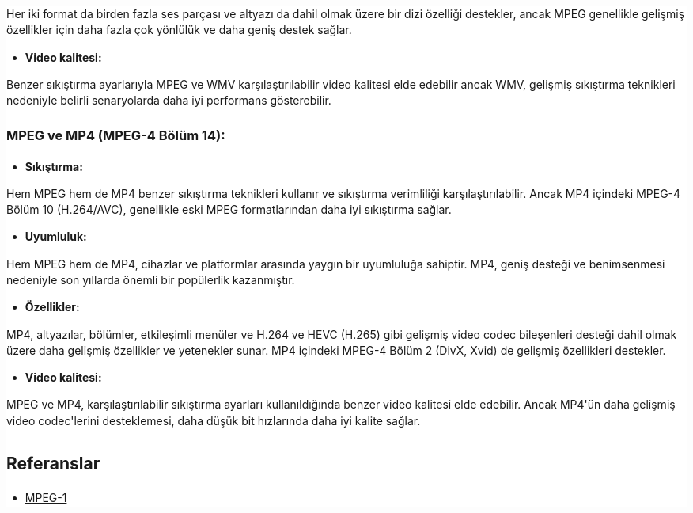 Her iki format da birden fazla ses parçası ve altyazı da dahil olmak üzere bir dizi özelliği destekler, ancak MPEG genellikle gelişmiş özellikler için daha fazla çok yönlülük ve daha geniş destek sağlar.

- **Video kalitesi:**

Benzer sıkıştırma ayarlarıyla MPEG ve WMV karşılaştırılabilir video kalitesi elde edebilir ancak WMV, gelişmiş sıkıştırma teknikleri nedeniyle belirli senaryolarda daha iyi performans gösterebilir.

### MPEG ve MP4 (MPEG-4 Bölüm 14):

- **Sıkıştırma:**

Hem MPEG hem de MP4 benzer sıkıştırma teknikleri kullanır ve sıkıştırma verimliliği karşılaştırılabilir. Ancak MP4 içindeki MPEG-4 Bölüm 10 (H.264/AVC), genellikle eski MPEG formatlarından daha iyi sıkıştırma sağlar.

- **Uyumluluk:**

Hem MPEG hem de MP4, cihazlar ve platformlar arasında yaygın bir uyumluluğa sahiptir. MP4, geniş desteği ve benimsenmesi nedeniyle son yıllarda önemli bir popülerlik kazanmıştır.

- **Özellikler:**

MP4, altyazılar, bölümler, etkileşimli menüler ve H.264 ve HEVC (H.265) gibi gelişmiş video codec bileşenleri desteği dahil olmak üzere daha gelişmiş özellikler ve yetenekler sunar. MP4 içindeki MPEG-4 Bölüm 2 (DivX, Xvid) de gelişmiş özellikleri destekler.

- **Video kalitesi:**

MPEG ve MP4, karşılaştırılabilir sıkıştırma ayarları kullanıldığında benzer video kalitesi elde edebilir. Ancak MP4'ün daha gelişmiş video codec'lerini desteklemesi, daha düşük bit hızlarında daha iyi kalite sağlar.

## Referanslar
* [MPEG-1](https://en.wikipedia.org/wiki/MPEG-1)

